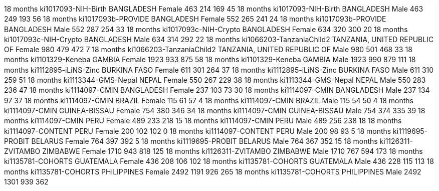 18 months   ki1017093-NIH-Birth        BANGLADESH                     Female      463    214    169     45
18 months   ki1017093-NIH-Birth        BANGLADESH                     Male        463    249    193     56
18 months   ki1017093b-PROVIDE         BANGLADESH                     Female      552    265    241     24
18 months   ki1017093b-PROVIDE         BANGLADESH                     Male        552    287    254     33
18 months   ki1017093c-NIH-Crypto      BANGLADESH                     Female      634    320    300     20
18 months   ki1017093c-NIH-Crypto      BANGLADESH                     Male        634    314    292     22
18 months   ki1066203-TanzaniaChild2   TANZANIA, UNITED REPUBLIC OF   Female      980    479    472      7
18 months   ki1066203-TanzaniaChild2   TANZANIA, UNITED REPUBLIC OF   Male        980    501    468     33
18 months   ki1101329-Keneba           GAMBIA                         Female     1923    933    875     58
18 months   ki1101329-Keneba           GAMBIA                         Male       1923    990    879    111
18 months   ki1112895-iLiNS-Zinc       BURKINA FASO                   Female      611    301    264     37
18 months   ki1112895-iLiNS-Zinc       BURKINA FASO                   Male        611    310    259     51
18 months   ki1113344-GMS-Nepal        NEPAL                          Female      550    267    229     38
18 months   ki1113344-GMS-Nepal        NEPAL                          Male        550    283    236     47
18 months   ki1114097-CMIN             BANGLADESH                     Female      237    103     73     30
18 months   ki1114097-CMIN             BANGLADESH                     Male        237    134     97     37
18 months   ki1114097-CMIN             BRAZIL                         Female      115     61     57      4
18 months   ki1114097-CMIN             BRAZIL                         Male        115     54     50      4
18 months   ki1114097-CMIN             GUINEA-BISSAU                  Female      754    380    346     34
18 months   ki1114097-CMIN             GUINEA-BISSAU                  Male        754    374    335     39
18 months   ki1114097-CMIN             PERU                           Female      489    233    218     15
18 months   ki1114097-CMIN             PERU                           Male        489    256    238     18
18 months   ki1114097-CONTENT          PERU                           Female      200    102    102      0
18 months   ki1114097-CONTENT          PERU                           Male        200     98     93      5
18 months   ki1119695-PROBIT           BELARUS                        Female      764    397    392      5
18 months   ki1119695-PROBIT           BELARUS                        Male        764    367    352     15
18 months   ki1126311-ZVITAMBO         ZIMBABWE                       Female     1710    943    818    125
18 months   ki1126311-ZVITAMBO         ZIMBABWE                       Male       1710    767    594    173
18 months   ki1135781-COHORTS          GUATEMALA                      Female      436    208    106    102
18 months   ki1135781-COHORTS          GUATEMALA                      Male        436    228    115    113
18 months   ki1135781-COHORTS          PHILIPPINES                    Female     2492   1191    926    265
18 months   ki1135781-COHORTS          PHILIPPINES                    Male       2492   1301    939    362